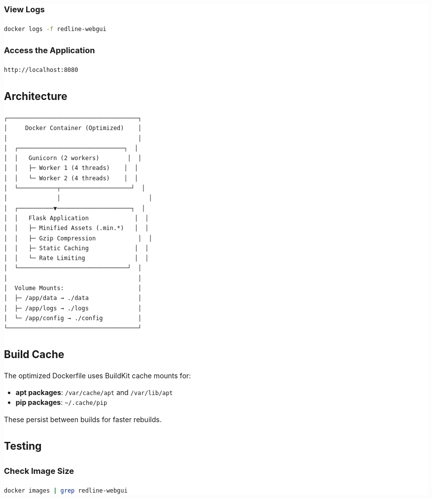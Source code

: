 ### View Logs
```bash
docker logs -f redline-webgui
```

### Access the Application
```
http://localhost:8080
```

## Architecture

```
┌─────────────────────────────────────┐
│     Docker Container (Optimized)    │
│                                     │
│  ┌──────────────────────────────┐  │
│  │   Gunicorn (2 workers)        │  │
│  │   ├─ Worker 1 (4 threads)    │  │
│  │   └─ Worker 2 (4 threads)    │  │
│  └───────────┬────────────────────┘  │
│              │                         │
│  ┌──────────▼─────────────────────┐  │
│  │   Flask Application             │  │
│  │   ├─ Minified Assets (.min.*)   │  │
│  │   ├─ Gzip Compression            │  │
│  │   ├─ Static Caching             │  │
│  │   └─ Rate Limiting              │  │
│  └───────────────────────────────┘  │
│                                     │
│  Volume Mounts:                     │
│  ├─ /app/data → ./data              │
│  ├─ /app/logs → ./logs              │
│  └─ /app/config → ./config          │
└─────────────────────────────────────┘
```

## Build Cache

The optimized Dockerfile uses BuildKit cache mounts for:
- **apt packages**: `/var/cache/apt` and `/var/lib/apt`
- **pip packages**: `~/.cache/pip`

These persist between builds for faster rebuilds.

## Testing

### Check Image Size
```bash
docker images | grep redline-webgui
```
